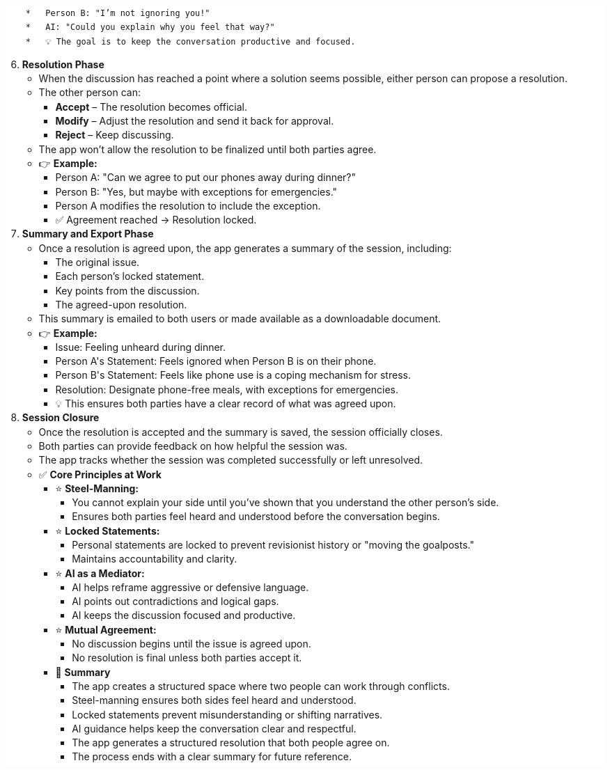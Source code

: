         *   Person B: "I’m not ignoring you!"
        *   AI: "Could you explain why you feel that way?"
        *   💡 The goal is to keep the conversation productive and focused.
6. **Resolution Phase**
    *   When the discussion has reached a point where a solution seems possible, either person can propose a resolution.
    *   The other person can:
        *   **Accept** – The resolution becomes official.
        *   **Modify** – Adjust the resolution and send it back for approval.
        *   **Reject** – Keep discussing.
    *   The app won’t allow the resolution to be finalized until both parties agree.
    *   👉 **Example:**
        *   Person A: "Can we agree to put our phones away during dinner?"
        *   Person B: "Yes, but maybe with exceptions for emergencies."
        *   Person A modifies the resolution to include the exception.
        *   ✅ Agreement reached → Resolution locked.
7. **Summary and Export Phase**
    *   Once a resolution is agreed upon, the app generates a summary of the session, including:
        *   The original issue.
        *   Each person’s locked statement.
        *   Key points from the discussion.
        *   The agreed-upon resolution.
    *   This summary is emailed to both users or made available as a downloadable document.
    *   👉 **Example:**
        *   Issue: Feeling unheard during dinner.
        *   Person A's Statement: Feels ignored when Person B is on their phone.
        *   Person B's Statement: Feels like phone use is a coping mechanism for stress.
        *   Resolution: Designate phone-free meals, with exceptions for emergencies.
        *   💡 This ensures both parties have a clear record of what was agreed upon.
8. **Session Closure**
    *   Once the resolution is accepted and the summary is saved, the session officially closes.
    *   Both parties can provide feedback on how helpful the session was.
    *   The app tracks whether the session was completed successfully or left unresolved.
    *   ✅ **Core Principles at Work**
        *   ⭐ **Steel-Manning:**
            *   You cannot explain your side until you’ve shown that you understand the other person’s side.
            *   Ensures both parties feel heard and understood before the conversation begins.
        *   ⭐ **Locked Statements:**
            *   Personal statements are locked to prevent revisionist history or "moving the goalposts."
            *   Maintains accountability and clarity.
        *   ⭐ **AI as a Mediator:**
            *   AI helps reframe aggressive or defensive language.
            *   AI points out contradictions and logical gaps.
            *   AI keeps the discussion focused and productive.
        *   ⭐ **Mutual Agreement:**
            *   No discussion begins until the issue is agreed upon.
            *   No resolution is final unless both parties accept it.
        *   🚀 **Summary**
            *   The app creates a structured space where two people can work through conflicts.
            *   Steel-manning ensures both sides feel heard and understood.
            *   Locked statements prevent misunderstanding or shifting narratives.
            *   AI guidance helps keep the conversation clear and respectful.
            *   The app generates a structured resolution that both people agree on.
            *   The process ends with a clear summary for future reference.
